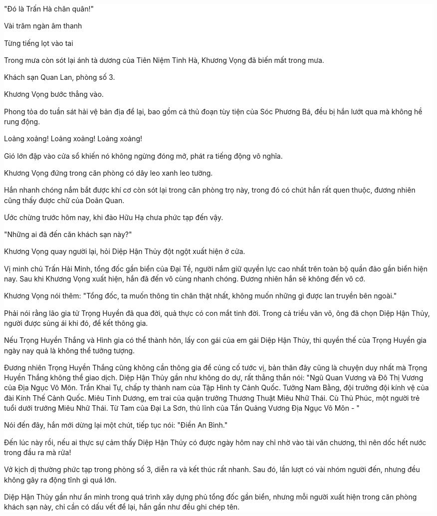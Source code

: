 "Đó là Trấn Hà chân quân!"

Vài trăm ngàn âm thanh

Từng tiếng lọt vào tai

Trong mưa còn sót lại ánh tà dương của Tiên Niệm Tinh Hà, Khương Vọng đã biến mất trong mưa.

Khách sạn Quan Lan, phòng số 3.

Khương Vọng bước thẳng vào.

Phong tỏa do tuần sát hải vệ bản địa để lại, bao gồm cả thủ đoạn tùy tiện của Sóc Phương Bá, đều bị hắn lướt qua mà không hề rung động.

Loảng xoảng! Loảng xoảng! Loảng xoảng!

Gió lớn đập vào cửa sổ khiến nó không ngừng đóng mở, phát ra tiếng động vô nghĩa.

Khương Vọng đứng trong căn phòng có dây leo xanh leo tường.

Hắn nhanh chóng nắm bắt được khí cơ còn sót lại trong căn phòng trọ này, trong đó có chút hắn rất quen thuộc, đương nhiên cũng thấy được chữ của Doãn Quan.

Ước chừng trước hôm nay, khi đảo Hữu Hạ chưa phức tạp đến vậy.

"Những ai đã đến căn khách sạn này?"

Khương Vọng quay người lại, hỏi Diệp Hận Thủy đột ngột xuất hiện ở cửa.

Vị minh chủ Trấn Hải Minh, tổng đốc gần biển của Đại Tề, người nắm giữ quyền lực cao nhất trên toàn bộ quần đảo gần biển hiện nay. Sau khi Khương Vọng xuất hiện, hắn đã đến vô cùng nhanh chóng. Đương nhiên hắn sẽ không đến vô cớ.

Khương Vọng nói thêm: "Tổng đốc, ta muốn thông tin chân thật nhất, không muốn những gì được lan truyền bên ngoài."

Phải nói rằng lão gia tử Trọng Huyền đã qua đời, quả thực có con mắt tinh đời. Trong cả triều văn võ, ông đã chọn Diệp Hận Thủy, người được sủng ái khi đó, để kết thông gia.

Nếu Trọng Huyền Thắng và Hình gia có thể thành hôn, lấy con gái của em gái Diệp Hận Thủy, thì quyền thế của Trọng Huyền gia ngày nay quả là không thể tưởng tượng.

Đương nhiên Trọng Huyền Thắng cũng không cần thông gia để củng cố tước vị, bản thân đây cũng là chuyện duy nhất mà Trọng Huyền Thắng không thể giao dịch. Diệp Hận Thủy gần như không do dự, rất thẳng thắn nói: "Ngũ Quan Vương và Đô Thị Vương của Địa Ngục Vô Môn. Trần Khai Tự, chấp ty thành nam của Tập Hình ty Cảnh Quốc. Tưởng Nam Bằng, đội trưởng đội kính vệ của đài Kính Thế Cảnh Quốc. Miêu Tinh Dương, em trai của quận trưởng Thương Thuật Miêu Nhữ Thái. Cù Thủ Phúc, một người trẻ tuổi dưới trướng Miêu Nhữ Thái. Từ Tam của Đại La Sơn, thủ lĩnh của Tần Quảng Vương Địa Ngục Vô Môn - "

Nói đến đây, hắn mới dừng lại một chút, tiếp tục nói: "Điền An Bình."

Đến lúc này rồi, nếu ai thực sự cảm thấy Diệp Hận Thủy có được ngày hôm nay chỉ nhờ vào tài văn chương, thì nên dốc hết nước trong đầu ra mà rửa!

Vở kịch dị thường phức tạp trong phòng số 3, diễn ra và kết thúc rất nhanh. Sau đó, lần lượt có vài nhóm người đến, nhưng đều không gây ra động tĩnh gì quá lớn.

Diệp Hận Thủy gần như ẩn mình trong quá trình xây dựng phủ tổng đốc gần biển, nhưng mỗi người xuất hiện trong căn phòng khách sạn này, chỉ cần có dấu vết để lại, hắn gần như đều ghi chép tên.
